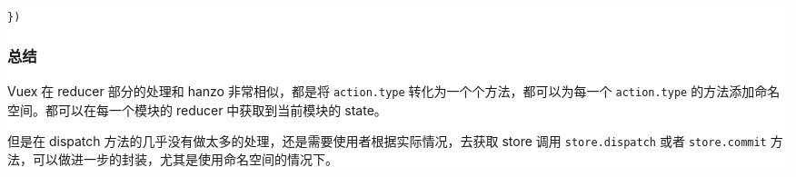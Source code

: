 ```javascript
})
```

### 总结

Vuex 在 reducer 部分的处理和 hanzo 非常相似，都是将 `action.type` 转化为一个个方法，都可以为每一个 `action.type` 的方法添加命名空间。都可以在每一个模块的 reducer 中获取到当前模块的 state。

但是在 dispatch 方法的几乎没有做太多的处理，还是需要使用者根据实际情况，去获取 store 调用 `store.dispatch` 或者 `store.commit` 方法，可以做进一步的封装，尤其是使用命名空间的情况下。















